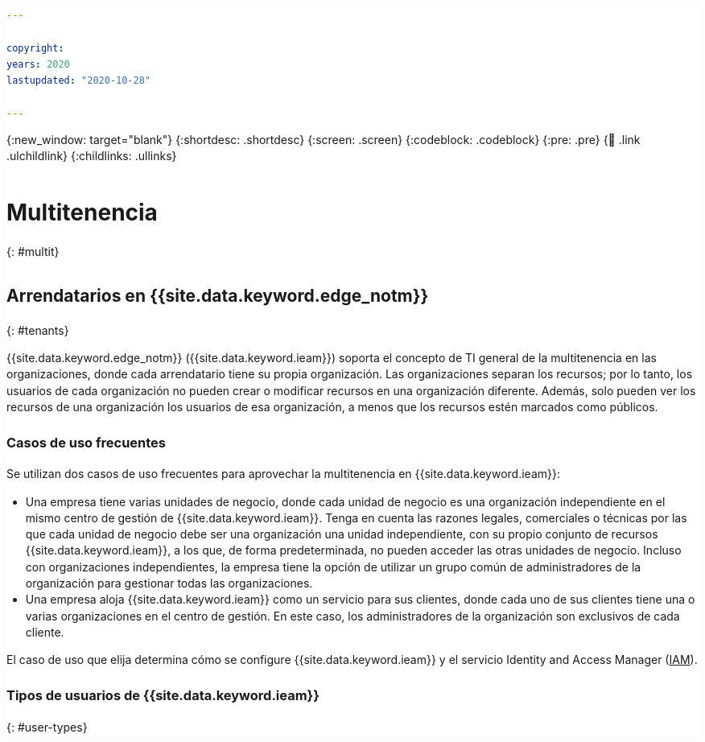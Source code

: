 ```yaml
---

copyright:
years: 2020
lastupdated: "2020-10-28"

---
```


{:new_window: target="blank"}
{:shortdesc: .shortdesc}
{:screen: .screen}
{:codeblock: .codeblock}
{:pre: .pre}
{:child: .link .ulchildlink}
{:childlinks: .ullinks}

# Multitenencia
{: #multit}

## Arrendatarios en {{site.data.keyword.edge_notm}}
{: #tenants}

{{site.data.keyword.edge_notm}} ({{site.data.keyword.ieam}}) soporta el concepto de TI general de la multitenencia en las organizaciones, donde cada arrendatario tiene su propia organización. Las organizaciones separan los recursos; por lo tanto, los usuarios de cada organización no pueden crear o modificar recursos en una organización diferente. Además, solo pueden ver los recursos de una organización los usuarios de esa organización, a menos que los recursos estén marcados como públicos.

### Casos de uso frecuentes

Se utilizan dos casos de uso frecuentes para aprovechar la multitenencia en {{site.data.keyword.ieam}}:

* Una empresa tiene varias unidades de negocio, donde cada unidad de negocio es una organización independiente en el mismo centro de gestión de {{site.data.keyword.ieam}}. Tenga en cuenta las razones legales, comerciales o técnicas por las que cada unidad de negocio debe ser una organización una unidad independiente, con su propio conjunto de recursos {{site.data.keyword.ieam}}, a los que, de forma predeterminada, no pueden acceder las otras unidades de negocio. Incluso con organizaciones independientes, la empresa tiene la opción de utilizar un grupo común de administradores de la organización para gestionar todas las organizaciones.
* Una empresa aloja {{site.data.keyword.ieam}} como un servicio para sus clientes, donde cada uno de sus clientes tiene una o varias organizaciones en el centro de gestión. En este caso, los administradores de la organización son exclusivos de cada cliente.

El caso de uso que elija determina cómo se configure {{site.data.keyword.ieam}} y  el servicio Identity and Access Manager ([IAM](https://www.ibm.com/support/knowledgecenter/SSHKN6/iam/landing_iam.html)).

### Tipos de usuarios de {{site.data.keyword.ieam}}
{: #user-types}
